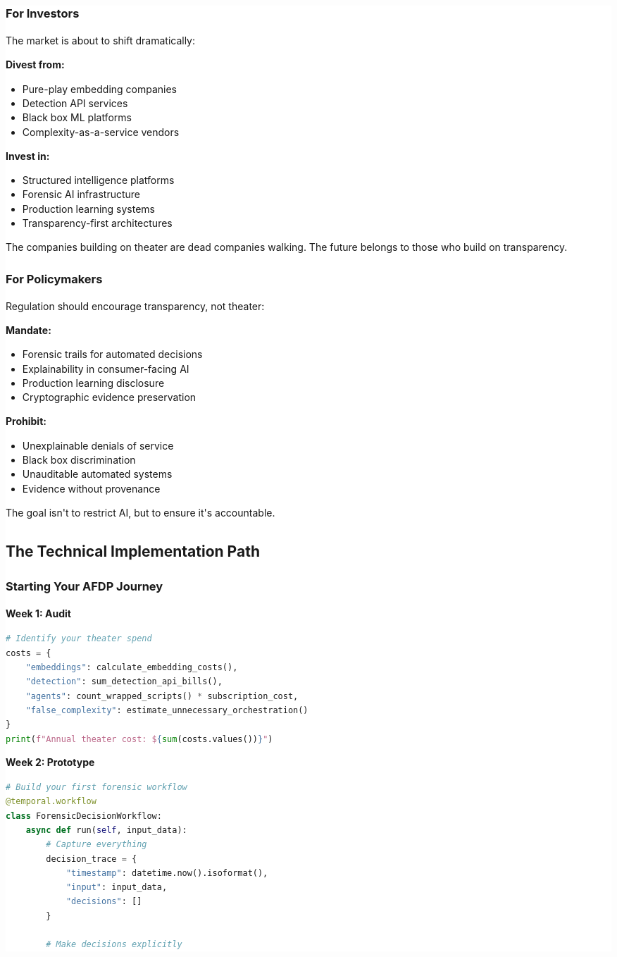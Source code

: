 ### For Investors

The market is about to shift dramatically:

**Divest from:**
- Pure-play embedding companies
- Detection API services
- Black box ML platforms
- Complexity-as-a-service vendors

**Invest in:**
- Structured intelligence platforms
- Forensic AI infrastructure
- Production learning systems
- Transparency-first architectures

The companies building on theater are dead companies walking. The future belongs to those who build on transparency.

### For Policymakers

Regulation should encourage transparency, not theater:

**Mandate:**
- Forensic trails for automated decisions
- Explainability in consumer-facing AI
- Production learning disclosure
- Cryptographic evidence preservation

**Prohibit:**
- Unexplainable denials of service
- Black box discrimination
- Unauditable automated systems
- Evidence without provenance

The goal isn't to restrict AI, but to ensure it's accountable.

## The Technical Implementation Path

### Starting Your AFDP Journey

**Week 1: Audit**
```python
# Identify your theater spend
costs = {
    "embeddings": calculate_embedding_costs(),
    "detection": sum_detection_api_bills(),
    "agents": count_wrapped_scripts() * subscription_cost,
    "false_complexity": estimate_unnecessary_orchestration()
}
print(f"Annual theater cost: ${sum(costs.values())}")
```

**Week 2: Prototype**
```python
# Build your first forensic workflow
@temporal.workflow
class ForensicDecisionWorkflow:
    async def run(self, input_data):
        # Capture everything
        decision_trace = {
            "timestamp": datetime.now().isoformat(),
            "input": input_data,
            "decisions": []
        }
        
        # Make decisions explicitly
```